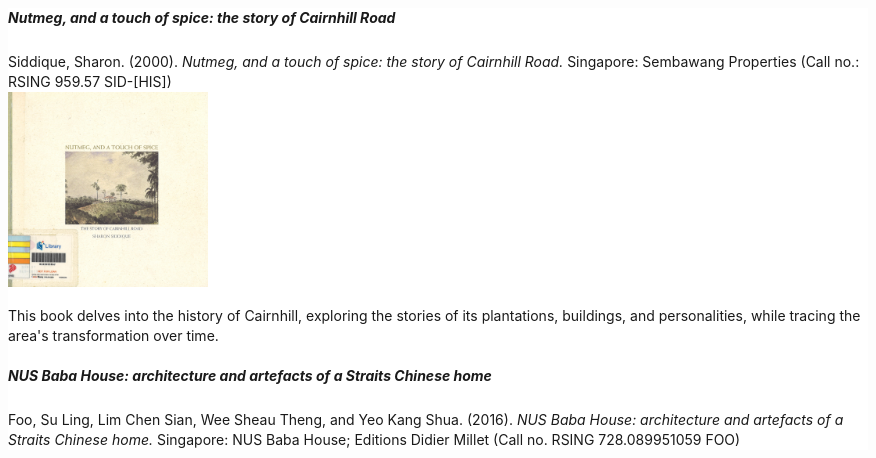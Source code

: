 <h5> Nutmeg, and a touch of spice: the story of Cairnhill Road</h5>
Siddique, Sharon. (2000). <i> Nutmeg, and a touch of spice: the story of Cairnhill Road. </i> Singapore: Sembawang Properties (Call no.: RSING 959.57 SID-[HIS])
<br>
<a><img style="width:200px;" src="/images%2FSingapore%20Urban%20Redevelopment/cairnhillroad.jpg"></a>
<p> This book delves into the history of Cairnhill, exploring the stories of its plantations, buildings, and personalities, while tracing the area's transformation over time.</p>

<h5> NUS Baba House: architecture and artefacts of a Straits Chinese home</h5>
Foo, Su Ling, Lim Chen Sian, Wee Sheau Theng, and Yeo Kang Shua. (2016). <i> NUS Baba House: architecture and artefacts of a Straits Chinese home.</i> Singapore: NUS Baba House; Editions Didier Millet (Call no. RSING 728.089951059 FOO)<br>
